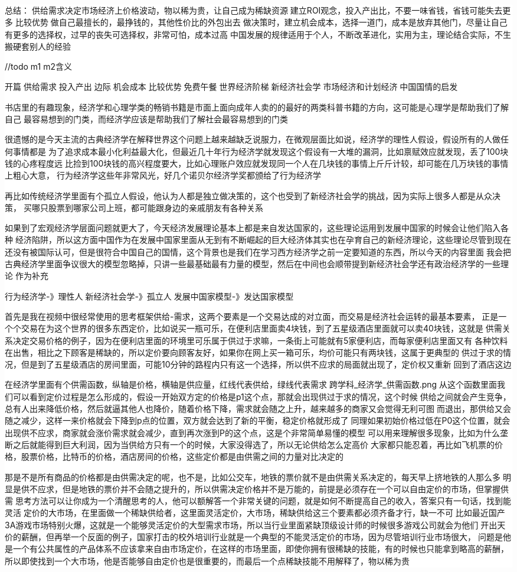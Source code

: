 总结：
供给需求决定市场经济上价格波动，物以稀为贵，让自己成为稀缺资源
建立ROI观念，投入产出比，不要一味省钱，省钱可能失去更多
比较优势  做自己最擅长的，最挣钱的，其他性价比的外包出去
做决策时，建立机会成本，选择一道门，成本是放弃其他门，尽量让自己有更多的选择权，过早的丧失可选择权，非常可怕，成本过高
中国发展的规律适用于个人，不断改革进化，实用为主，理论结合实际，不生搬硬套别人的经验

//todo m1 m2含义

开篇 供给需求  投入产出   边际   机会成本   比较优势   免费午餐   世界经济阶梯  新经济社会学   市场经济和计划经济  中国国情的启发


书店里的有趣现象，经济学和心理学类的畅销书籍是市面上面向成年人卖的的最好的两类科普书籍的方向，这可能是心理学是帮助我们了解自己
最容易想到的门类，而经济学应该是帮助我们了解社会最容易想到的门类

很遗憾的是今天主流的古典经济学在解释世界这个问题上越来越缺乏说服力，在微观层面比如说，经济学的理性人假设，假设所有的人做任何事情都是
为了追求成本最小化利益最大化，但最近几十年行为经济学就发现这个假设有一大堆的漏洞，比如禀赋效应就发现，丢了100块钱的心疼程度远
比捡到100块钱的高兴程度要大，比如心理账户效应就发现同一个人在几块钱的事情上斤斤计较，却可能在几万块钱的事情上粗心大意，
行为经济学这些年非常风光，好几个诺贝尔经济学奖都颁给了行为经济学

再比如传统经济学里面有个孤立人假设，他认为人都是独立做决策的，这个也受到了新经济社会学的挑战，因为实际上很多人都是从众决策，
买哪只股票到哪家公司上班，都可能跟身边的亲戚朋友有各种关系

如果到了宏观经济学层面问题就更大了，今天经济发展理论基本上都是来自发达国家的，这些理论运用到发展中国家的时候会让他们陷入各种
经济陷阱，所以这方面中国作为在发展中国家里面从无到有不断崛起的巨大经济体其实也在孕育自己的新经济理论，这些理论尽管到现在
还没有被国际认可，但是很符合中国自己的国情，这个背景也是我们在学习西方经济学之前一定要知道的东西，所以今天的内容里面
我会把古典经济学里面争议很大的模型忽略掉，只讲一些最基础最有力量的模型，然后在中间也会顺带提到新经济社会学还有政治经济学的一些理论
作为补充

行为经济学-》理性人    新经济社会学-》孤立人   发展中国家模型-》发达国家模型


首先是我在视频中很经常使用的思考框架供给-需求，这两个要素是一个交易达成的对立面，而交易是经济社会运转的最基本要素，
正是一个个交易在为这个世界的很多东西定价，比如说买一瓶可乐，在便利店里面卖4块钱，到了五星级酒店里面就可以卖40块钱，这就是
供需关系决定交易价格的例子，因为在便利店里面的环境里可乐属于供过于求嘛，一条街上可能就有5家便利店，而每家便利店里面又有
各种饮料在出售，相比之下顾客是稀缺的，所以定价要向顾客友好，如果你在网上买一箱可乐，均价可能只有两块钱，这属于更典型的
供过于求的情况，但是到了五星级酒店的房间里面，可能10分钟的路程内只有这一个选择，所以供不应求的局面就出现了，定价权又重新
回到了酒店这边

在经济学里面有个供需函数，纵轴是价格，横轴是供应量，红线代表供给，绿线代表需求
跨学科_经济学_供需函数.png
从这个函数里面我们可以看到定价过程是怎么形成的，假设一开始双方定的价格是p1这个点，那就会出现供过于求的情况，这个时候
供给之间就会产生竞争，总有人出来降低价格，然后就逼其他人也降价，随着价格下降，需求就会随之上升，越来越多的商家又会觉得无利可图
而退出，那供给又会随之减少，这样一来价格就会下降到p点的位置，双方就会达到了新的平衡，稳定价格就形成了
同理如果初始价格过低在P0这个位置，就会出现供不应求，商家就会涨价需求就会减少，直到再次涨到P的这个点，这是个非常简单易懂的模型
可以用来理解很多现象，比如为什么垄断之后就能得到巨大利润，因为当供给方只有一个的时候，大家没得选了，所以无论供给怎么定高价
大家都只能忍着，再比如飞机票的价格，股票价格，比特币的价格，酒店房间的价格，这些定价都是由供需之间的力量对比决定的

那是不是所有商品的价格都是由供需决定的呢，也不是，比如公交车，地铁的票价就不是由供需关系决定的，每天早上挤地铁的人那么多
明显是供不应求，但是地铁的票价并不会随之提升的，所以供需决定价格并不是万能的，前提是必须存在一个可以自由定价的市场，但掌握供需
思考方法可以让你成为一个清醒思考的人，他可以额解答一个非常关键的问题，就是如何不断提高自己的收入，答案只有一句话，找到能灵活
定价的大市场，在里面做一个稀缺供给者，这里面灵活定价，大市场，稀缺供给这三个要素都必须齐备才行，缺一不可
比如最近国产3A游戏市场特别火爆，这就是一个能够灵活定价的大型需求市场，所以当行业里面紧缺顶级设计师的时候很多游戏公司就会为他们
开出天价的薪酬，但再举一个反面的例子，国家打击的校外培训行业就是一个典型的不能灵活定价的市场，因为尽管培训行业市场很大，
问题是他是一个有公共属性的产品体系不应该拿来自由市场定价，在这样的市场里面，即使你拥有很稀缺的技能，有的时候也只能拿到略高的薪酬，
所以即使找到一个大市场，他是否能够自由定价也是很重要的，而最后一个点稀缺技能不用解释了，物以稀为贵
